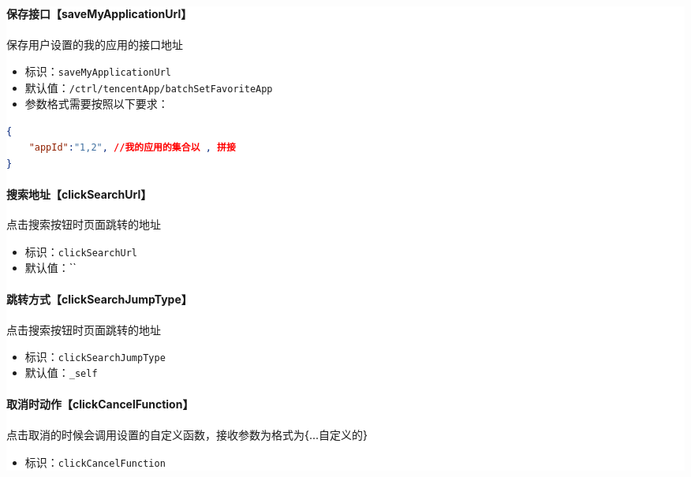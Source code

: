 #### 保存接口【saveMyApplicationUrl】
保存用户设置的我的应用的接口地址

- 标识：`saveMyApplicationUrl`
- 默认值：`/ctrl/tencentApp/batchSetFavoriteApp`
- 参数格式需要按照以下要求：
``` json
{
    "appId":"1,2", //我的应用的集合以 , 拼接  
}
```


#### 搜索地址【clickSearchUrl】
点击搜索按钮时页面跳转的地址

- 标识：`clickSearchUrl`
- 默认值：``

#### 跳转方式【clickSearchJumpType】
点击搜索按钮时页面跳转的地址

- 标识：`clickSearchJumpType`
- 默认值：`_self`

#### 取消时动作【clickCancelFunction】
点击取消的时候会调用设置的自定义函数，接收参数为格式为{...自定义的}

- 标识：`clickCancelFunction`
